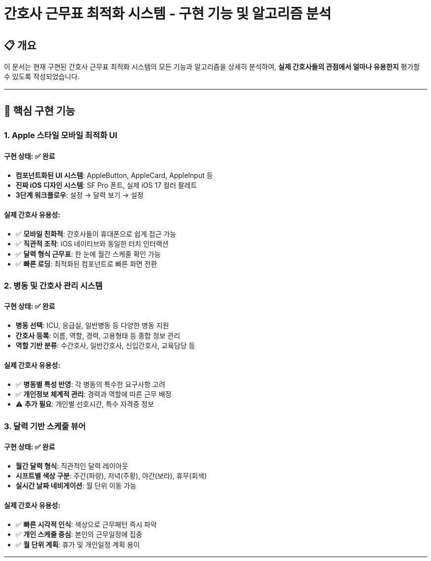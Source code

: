 # 간호사 근무표 최적화 시스템 - 구현 기능 및 알고리즘 분석

## 📋 개요

이 문서는 현재 구현된 간호사 근무표 최적화 시스템의 모든 기능과 알고리즘을 상세히 분석하여, **실제 간호사들의 관점에서 얼마나 유용한지** 평가할 수 있도록 작성되었습니다.

---

## 🎯 핵심 구현 기능

### 1. **Apple 스타일 모바일 최적화 UI**

#### 구현 상태: ✅ **완료**
- **컴포넌트화된 UI 시스템**: AppleButton, AppleCard, AppleInput 등
- **진짜 iOS 디자인 시스템**: SF Pro 폰트, 실제 iOS 17 컬러 팔레트
- **3단계 워크플로우**: 설정 → 달력 보기 → 설정

#### 실제 간호사 유용성:
- ✅ **모바일 친화적**: 간호사들이 휴대폰으로 쉽게 접근 가능
- ✅ **직관적 조작**: iOS 네이티브와 동일한 터치 인터랙션
- ✅ **달력 형식 근무표**: 한 눈에 월간 스케줄 확인 가능
- ✅ **빠른 로딩**: 최적화된 컴포넌트로 빠른 화면 전환

### 2. **병동 및 간호사 관리 시스템**

#### 구현 상태: ✅ **완료**
- **병동 선택**: ICU, 응급실, 일반병동 등 다양한 병동 지원
- **간호사 등록**: 이름, 역할, 경력, 고용형태 등 종합 정보 관리
- **역할 기반 분류**: 수간호사, 일반간호사, 신입간호사, 교육담당 등

#### 실제 간호사 유용성:
- ✅ **병동별 특성 반영**: 각 병동의 특수한 요구사항 고려
- ✅ **개인정보 체계적 관리**: 경력과 역할에 따른 근무 배정
- ⚠️ **추가 필요**: 개인별 선호시간, 특수 자격증 정보

### 3. **달력 기반 스케줄 뷰어**

#### 구현 상태: ✅ **완료**
- **월간 달력 형식**: 직관적인 달력 레이아웃
- **시프트별 색상 구분**: 주간(파랑), 저녁(주황), 야간(보라), 휴무(회색)
- **실시간 날짜 네비게이션**: 월 단위 이동 가능

#### 실제 간호사 유용성:
- ✅ **빠른 시각적 인식**: 색상으로 근무패턴 즉시 파악
- ✅ **개인 스케줄 중심**: 본인의 근무일정에 집중
- ✅ **월 단위 계획**: 휴가 및 개인일정 계획 용이

---

